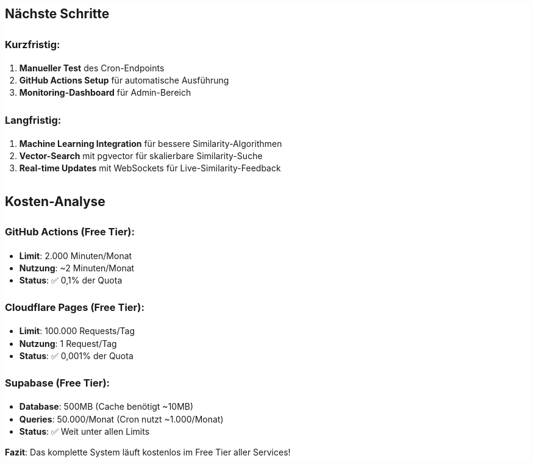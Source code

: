 ## Nächste Schritte

### Kurzfristig:

1. **Manueller Test** des Cron-Endpoints
2. **GitHub Actions Setup** für automatische Ausführung
3. **Monitoring-Dashboard** für Admin-Bereich

### Langfristig:

1. **Machine Learning Integration** für bessere Similarity-Algorithmen
2. **Vector-Search** mit pgvector für skalierbare Similarity-Suche
3. **Real-time Updates** mit WebSockets für Live-Similarity-Feedback

## Kosten-Analyse

### GitHub Actions (Free Tier):

- **Limit**: 2.000 Minuten/Monat
- **Nutzung**: ~2 Minuten/Monat
- **Status**: ✅ 0,1% der Quota

### Cloudflare Pages (Free Tier):

- **Limit**: 100.000 Requests/Tag
- **Nutzung**: 1 Request/Tag
- **Status**: ✅ 0,001% der Quota

### Supabase (Free Tier):

- **Database**: 500MB (Cache benötigt ~10MB)
- **Queries**: 50.000/Monat (Cron nutzt ~1.000/Monat)
- **Status**: ✅ Weit unter allen Limits

**Fazit**: Das komplette System läuft kostenlos im Free Tier aller Services!
